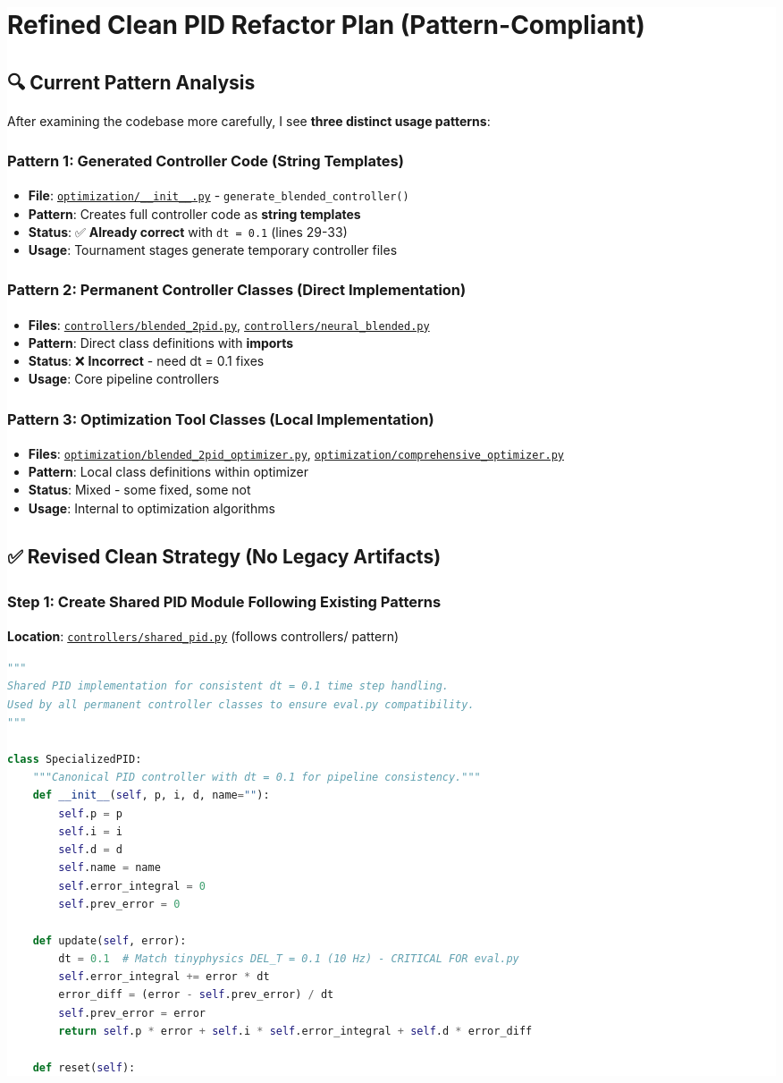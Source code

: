 # Refined Clean PID Refactor Plan (Pattern-Compliant)

## 🔍 **Current Pattern Analysis**

After examining the codebase more carefully, I see **three distinct usage patterns**:

### **Pattern 1: Generated Controller Code** (String Templates)
- **File**: [`optimization/__init__.py`](optimization/__init__.py) - `generate_blended_controller()`
- **Pattern**: Creates full controller code as **string templates**
- **Status**: ✅ **Already correct** with `dt = 0.1` (lines 29-33)
- **Usage**: Tournament stages generate temporary controller files

### **Pattern 2: Permanent Controller Classes** (Direct Implementation)
- **Files**: [`controllers/blended_2pid.py`](controllers/blended_2pid.py), [`controllers/neural_blended.py`](controllers/neural_blended.py)
- **Pattern**: Direct class definitions with **imports**
- **Status**: ❌ **Incorrect** - need dt = 0.1 fixes
- **Usage**: Core pipeline controllers

### **Pattern 3: Optimization Tool Classes** (Local Implementation)
- **Files**: [`optimization/blended_2pid_optimizer.py`](optimization/blended_2pid_optimizer.py), [`optimization/comprehensive_optimizer.py`](optimization/comprehensive_optimizer.py)
- **Pattern**: Local class definitions within optimizer
- **Status**: Mixed - some fixed, some not
- **Usage**: Internal to optimization algorithms

## ✅ **Revised Clean Strategy (No Legacy Artifacts)**

### **Step 1: Create Shared PID Module Following Existing Patterns**
**Location**: [`controllers/shared_pid.py`](controllers/shared_pid.py) (follows controllers/ pattern)

```python
"""
Shared PID implementation for consistent dt = 0.1 time step handling.
Used by all permanent controller classes to ensure eval.py compatibility.
"""

class SpecializedPID:
    """Canonical PID controller with dt = 0.1 for pipeline consistency."""
    def __init__(self, p, i, d, name=""):
        self.p = p
        self.i = i  
        self.d = d
        self.name = name
        self.error_integral = 0
        self.prev_error = 0
    
    def update(self, error):
        dt = 0.1  # Match tinyphysics DEL_T = 0.1 (10 Hz) - CRITICAL FOR eval.py
        self.error_integral += error * dt
        error_diff = (error - self.prev_error) / dt
        self.prev_error = error
        return self.p * error + self.i * self.error_integral + self.d * error_diff
    
    def reset(self):
```